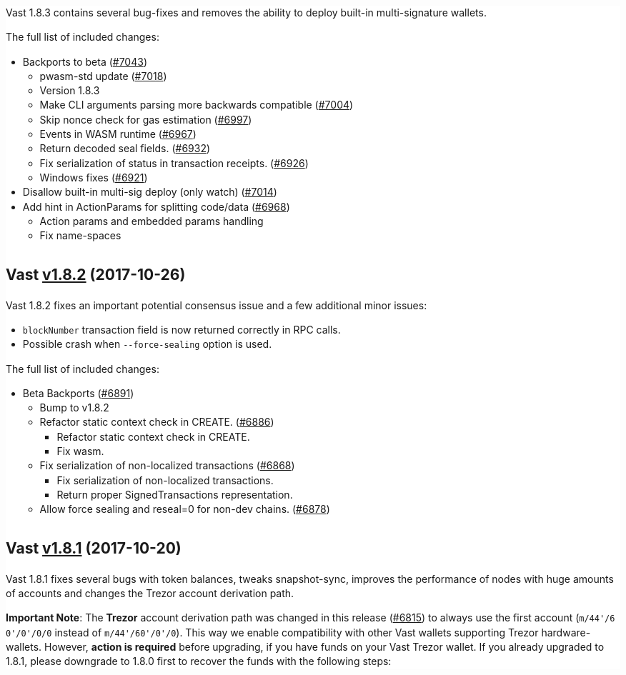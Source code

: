 Vast 1.8.3 contains several bug-fixes and removes the ability to deploy built-in multi-signature wallets.

The full list of included changes:

- Backports to beta ([#7043](https://github.com/vasttech/vast/pull/7043))
  - pwasm-std update ([#7018](https://github.com/vasttech/vast/pull/7018))
  - Version 1.8.3
  - Make CLI arguments parsing more backwards compatible ([#7004](https://github.com/vasttech/vast/pull/7004))
  - Skip nonce check for gas estimation ([#6997](https://github.com/vasttech/vast/pull/6997))
  - Events in WASM runtime ([#6967](https://github.com/vasttech/vast/pull/6967))
  - Return decoded seal fields. ([#6932](https://github.com/vasttech/vast/pull/6932))
  - Fix serialization of status in transaction receipts. ([#6926](https://github.com/vasttech/vast/pull/6926))
  - Windows fixes ([#6921](https://github.com/vasttech/vast/pull/6921))
- Disallow built-in multi-sig deploy (only watch) ([#7014](https://github.com/vasttech/vast/pull/7014))
- Add hint in ActionParams for splitting code/data ([#6968](https://github.com/vasttech/vast/pull/6968))
  - Action params and embedded params handling
  - Fix name-spaces

## Vast [v1.8.2](https://github.com/vasttech/vast/releases/tag/v1.8.2) (2017-10-26)

Vast 1.8.2 fixes an important potential consensus issue and a few additional minor issues:

- `blockNumber` transaction field is now returned correctly in RPC calls.
- Possible crash when `--force-sealing` option is used.

The full list of included changes:

- Beta Backports ([#6891](https://github.com/vasttech/vast/pull/6891))
  - Bump to v1.8.2
  - Refactor static context check in CREATE. ([#6886](https://github.com/vasttech/vast/pull/6886))
    - Refactor static context check in CREATE.
    - Fix wasm.
  - Fix serialization of non-localized transactions ([#6868](https://github.com/vasttech/vast/pull/6868))
    - Fix serialization of non-localized transactions.
    - Return proper SignedTransactions representation.
  - Allow force sealing and reseal=0 for non-dev chains. ([#6878](https://github.com/vasttech/vast/pull/6878))

## Vast [v1.8.1](https://github.com/vasttech/vast/releases/tag/v1.8.1) (2017-10-20)

Vast 1.8.1 fixes several bugs with token balances, tweaks snapshot-sync, improves the performance of nodes with huge amounts of accounts and changes the Trezor account derivation path.

**Important Note**: The **Trezor** account derivation path was changed in this release ([#6815](https://github.com/vasttech/vast/pull/6815)) to always use the first account (`m/44'/60'/0'/0/0` instead of `m/44'/60'/0'/0`). This way we enable compatibility with other Vast wallets supporting Trezor hardware-wallets. However, **action is required** before upgrading, if you have funds on your Vast Trezor wallet. If you already upgraded to 1.8.1, please downgrade to 1.8.0 first to recover the funds with the following steps:
